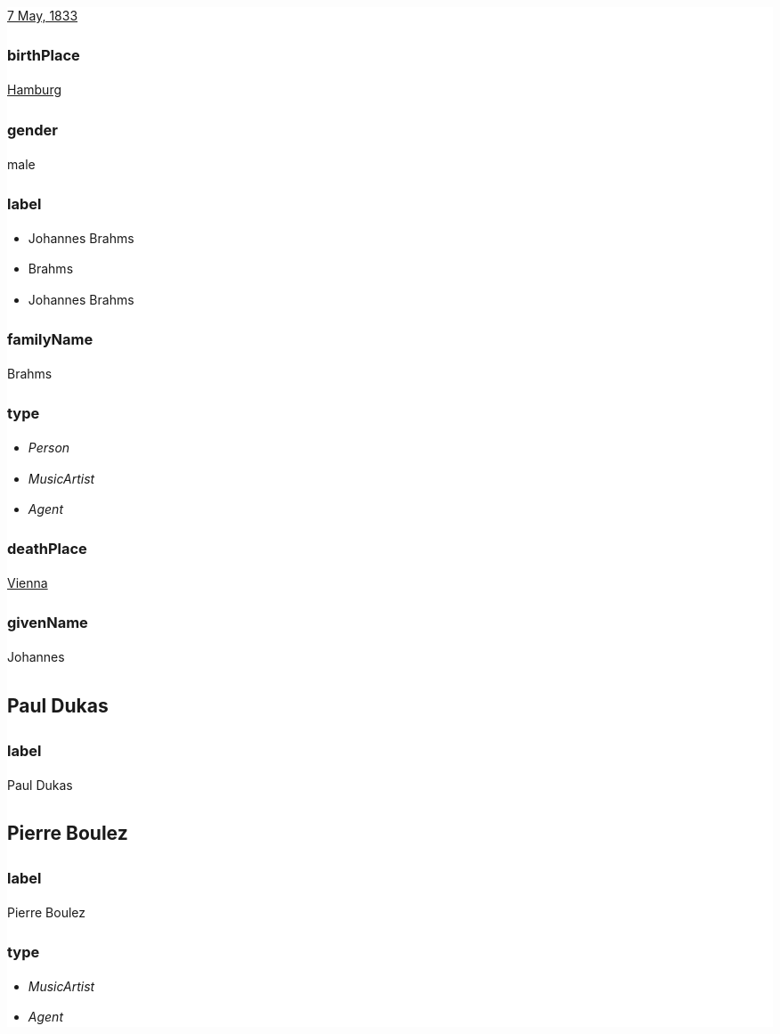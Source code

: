 
[7 May, 1833](#7-May-1833)

### birthPlace


[Hamburg](#Hamburg)

### gender


male

### label

 - Johannes Brahms

 - Brahms

 - Johannes Brahms

### familyName


Brahms

### type

 - *Person*

 - *MusicArtist*

 - *Agent*

### deathPlace


[Vienna](#Vienna)

### givenName


Johannes

## Paul Dukas

### label


Paul Dukas

## Pierre Boulez

### label


Pierre Boulez

### type

 - *MusicArtist*

 - *Agent*